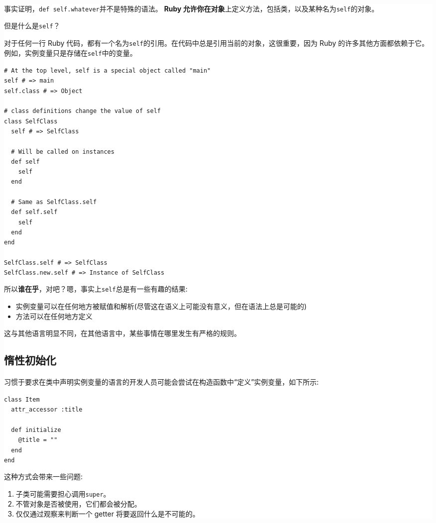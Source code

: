 事实证明，`def self.whatever`并不是特殊的语法。 **Ruby 允许你在对象**上定义方法，包括类，以及某种名为`self`的对象。

但是什么是`self`？

对于任何一行 Ruby 代码，都有一个名为`self`的引用。在代码中总是引用当前的对象，这很重要，因为 Ruby 的许多其他方面都依赖于它。例如，实例变量只是存储在`self`中的变量。

```
# At the top level, self is a special object called "main"
self # => main
self.class # => Object

# class definitions change the value of self
class SelfClass
  self # => SelfClass

  # Will be called on instances
  def self
    self
  end

  # Same as SelfClass.self
  def self.self
    self
  end
end

SelfClass.self # => SelfClass
SelfClass.new.self # => Instance of SelfClass
```

所以**谁在乎**，对吧？嗯，事实上`self`总是有一些有趣的结果:

*   实例变量可以在任何地方被赋值和解析(尽管这在语义上可能没有意义，但在语法上总是可能的)
*   方法可以在任何地方定义

这与其他语言明显不同，在其他语言中，某些事情在哪里发生有严格的规则。

## 惰性初始化

习惯于要求在类中声明实例变量的语言的开发人员可能会尝试在构造函数中“定义”实例变量，如下所示:

```
class Item
  attr_accessor :title

  def initialize
    @title = ""
  end
end
```

这种方式会带来一些问题:

1.  子类可能需要担心调用`super`。
2.  不管对象是否被使用，它们都会被分配。
3.  仅仅通过观察来判断一个 getter 将要返回什么是不可能的。
